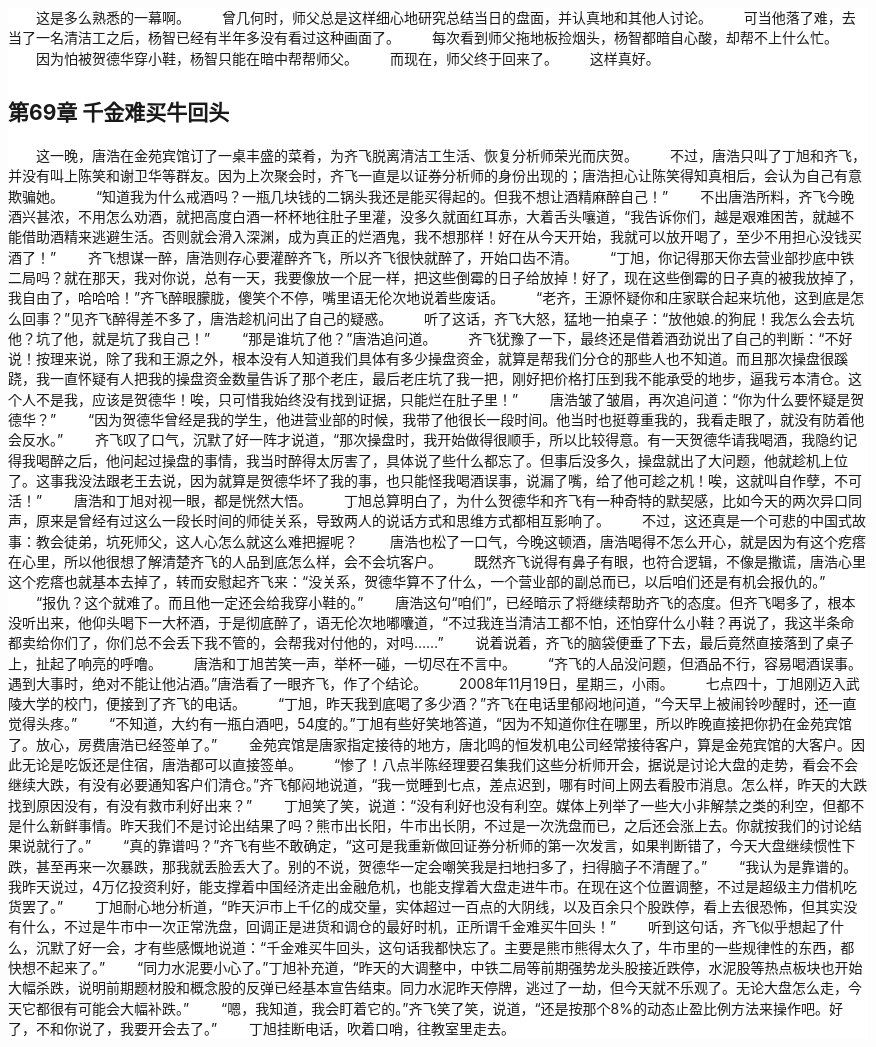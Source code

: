 　　这是多么熟悉的一幕啊。
　　曾几何时，师父总是这样细心地研究总结当日的盘面，并认真地和其他人讨论。
　　可当他落了难，去当了一名清洁工之后，杨智已经有半年多没有看过这种画面了。
　　每次看到师父拖地板捡烟头，杨智都暗自心酸，却帮不上什么忙。
　　因为怕被贺德华穿小鞋，杨智只能在暗中帮帮师父。
　　而现在，师父终于回来了。
　　这样真好。
　　 
　　
## 第69章 千金难买牛回头 
 
　　这一晚，唐浩在金苑宾馆订了一桌丰盛的菜肴，为齐飞脱离清洁工生活、恢复分析师荣光而庆贺。
　　不过，唐浩只叫了丁旭和齐飞，并没有叫上陈笑和谢卫华等群友。因为上次聚会时，齐飞一直是以证券分析师的身份出现的；唐浩担心让陈笑得知真相后，会认为自己有意欺骗她。
　　“知道我为什么戒酒吗？一瓶几块钱的二锅头我还是能买得起的。但我不想让酒精麻醉自己！”
　　不出唐浩所料，齐飞今晚酒兴甚浓，不用怎么劝酒，就把高度白酒一杯杯地往肚子里灌，没多久就面红耳赤，大着舌头嚷道，“我告诉你们，越是艰难困苦，就越不能借助酒精来逃避生活。否则就会滑入深渊，成为真正的烂酒鬼，我不想那样！好在从今天开始，我就可以放开喝了，至少不用担心没钱买酒了！”
　　齐飞想谋一醉，唐浩则存心要灌醉齐飞，所以齐飞很快就醉了，开始口齿不清。
　　“丁旭，你记得那天你去营业部抄底中铁二局吗？就在那天，我对你说，总有一天，我要像放一个屁一样，把这些倒霉的日子给放掉！好了，现在这些倒霉的日子真的被我放掉了，我自由了，哈哈哈！”齐飞醉眼朦胧，傻笑个不停，嘴里语无伦次地说着些废话。
　　“老齐，王源怀疑你和庄家联合起来坑他，这到底是怎么回事？”见齐飞醉得差不多了，唐浩趁机问出了自己的疑惑。
　　听了这话，齐飞大怒，猛地一拍桌子：“放他娘.的狗屁！我怎么会去坑他？坑了他，就是坑了我自己！”
　　“那是谁坑了他？”唐浩追问道。
　　齐飞犹豫了一下，最终还是借着酒劲说出了自己的判断：“不好说！按理来说，除了我和王源之外，根本没有人知道我们具体有多少操盘资金，就算是帮我们分仓的那些人也不知道。而且那次操盘很蹊跷，我一直怀疑有人把我的操盘资金数量告诉了那个老庄，最后老庄坑了我一把，刚好把价格打压到我不能承受的地步，逼我亏本清仓。这个人不是我，应该是贺德华！唉，只可惜我始终没有找到证据，只能烂在肚子里！”
　　唐浩皱了皱眉，再次追问道：“你为什么要怀疑是贺德华？”
　　“因为贺德华曾经是我的学生，他进营业部的时候，我带了他很长一段时间。他当时也挺尊重我的，我看走眼了，就没有防着他会反水。”
　　齐飞叹了口气，沉默了好一阵才说道，“那次操盘时，我开始做得很顺手，所以比较得意。有一天贺德华请我喝酒，我隐约记得我喝醉之后，他问起过操盘的事情，我当时醉得太厉害了，具体说了些什么都忘了。但事后没多久，操盘就出了大问题，他就趁机上位了。这事我没法跟老王去说，因为就算是贺德华坏了我的事，也只能怪我喝酒误事，说漏了嘴，给了他可趁之机！唉，这就叫自作孽，不可活！”
　　唐浩和丁旭对视一眼，都是恍然大悟。
　　丁旭总算明白了，为什么贺德华和齐飞有一种奇特的默契感，比如今天的两次异口同声，原来是曾经有过这么一段长时间的师徒关系，导致两人的说话方式和思维方式都相互影响了。
　　不过，这还真是一个可悲的中国式故事：教会徒弟，坑死师父，这人心怎么就这么难把握呢？
　　唐浩也松了一口气，今晚这顿酒，唐浩喝得不怎么开心，就是因为有这个疙瘩在心里，所以他很想了解清楚齐飞的人品到底怎么样，会不会坑客户。
　　既然齐飞说得有鼻子有眼，也符合逻辑，不像是撒谎，唐浩心里这个疙瘩也就基本去掉了，转而安慰起齐飞来：“没关系，贺德华算不了什么，一个营业部的副总而已，以后咱们还是有机会报仇的。”
　　“报仇？这个就难了。而且他一定还会给我穿小鞋的。”
　　唐浩这句“咱们”，已经暗示了将继续帮助齐飞的态度。但齐飞喝多了，根本没听出来，他仰头喝下一大杯酒，于是彻底醉了，语无伦次地嘟囔道，“不过我连当清洁工都不怕，还怕穿什么小鞋？再说了，我这半条命都卖给你们了，你们总不会丢下我不管的，会帮我对付他的，对吗……”
　　说着说着，齐飞的脑袋便垂了下去，最后竟然直接落到了桌子上，扯起了响亮的呼噜。
　　唐浩和丁旭苦笑一声，举杯一碰，一切尽在不言中。
　　“齐飞的人品没问题，但酒品不行，容易喝酒误事。遇到大事时，绝对不能让他沾酒。”唐浩看了一眼齐飞，作了个结论。
　　2008年11月19日，星期三，小雨。
　　七点四十，丁旭刚迈入武陵大学的校门，便接到了齐飞的电话。
　　“丁旭，昨天我到底喝了多少酒？”齐飞在电话里郁闷地问道，“今天早上被闹铃吵醒时，还一直觉得头疼。”
　　“不知道，大约有一瓶白酒吧，54度的。”丁旭有些好笑地答道，“因为不知道你住在哪里，所以昨晚直接把你扔在金苑宾馆了。放心，房费唐浩已经签单了。”
　　金苑宾馆是唐家指定接待的地方，唐北鸣的恒发机电公司经常接待客户，算是金苑宾馆的大客户。因此无论是吃饭还是住宿，唐浩都可以直接签单。
　　“惨了！八点半陈经理要召集我们这些分析师开会，据说是讨论大盘的走势，看会不会继续大跌，有没有必要通知客户们清仓。”齐飞郁闷地说道，“我一觉睡到七点，差点迟到，哪有时间上网去看股市消息。怎么样，昨天的大跌找到原因没有，有没有救市利好出来？”
　　丁旭笑了笑，说道：“没有利好也没有利空。媒体上列举了一些大小非解禁之类的利空，但都不是什么新鲜事情。昨天我们不是讨论出结果了吗？熊市出长阳，牛市出长阴，不过是一次洗盘而已，之后还会涨上去。你就按我们的讨论结果说就行了。”
　　“真的靠谱吗？”齐飞有些不敢确定，“这可是我重新做回证券分析师的第一次发言，如果判断错了，今天大盘继续惯性下跌，甚至再来一次暴跌，那我就丢脸丢大了。别的不说，贺德华一定会嘲笑我是扫地扫多了，扫得脑子不清醒了。”
　　“我认为是靠谱的。我昨天说过，4万亿投资利好，能支撑着中国经济走出金融危机，也能支撑着大盘走进牛市。在现在这个位置调整，不过是超级主力借机吃货罢了。”
　　丁旭耐心地分析道，“昨天沪市上千亿的成交量，实体超过一百点的大阴线，以及百余只个股跌停，看上去很恐怖，但其实没有什么，不过是牛市中一次正常洗盘，回调正是进货和调仓的最好时机，正所谓千金难买牛回头！”
　　听到这句话，齐飞似乎想起了什么，沉默了好一会，才有些感慨地说道：“千金难买牛回头，这句话我都快忘了。主要是熊市熊得太久了，牛市里的一些规律性的东西，都快想不起来了。”
　　“同力水泥要小心了。”丁旭补充道，“昨天的大调整中，中铁二局等前期强势龙头股接近跌停，水泥股等热点板块也开始大幅杀跌，说明前期题材股和概念股的反弹已经基本宣告结束。同力水泥昨天停牌，逃过了一劫，但今天就不乐观了。无论大盘怎么走，今天它都很有可能会大幅补跌。”
　　“嗯，我知道，我会盯着它的。”齐飞笑了笑，说道，“还是按那个8%的动态止盈比例方法来操作吧。好了，不和你说了，我要开会去了。”
　　丁旭挂断电话，吹着口哨，往教室里走去。
　　  